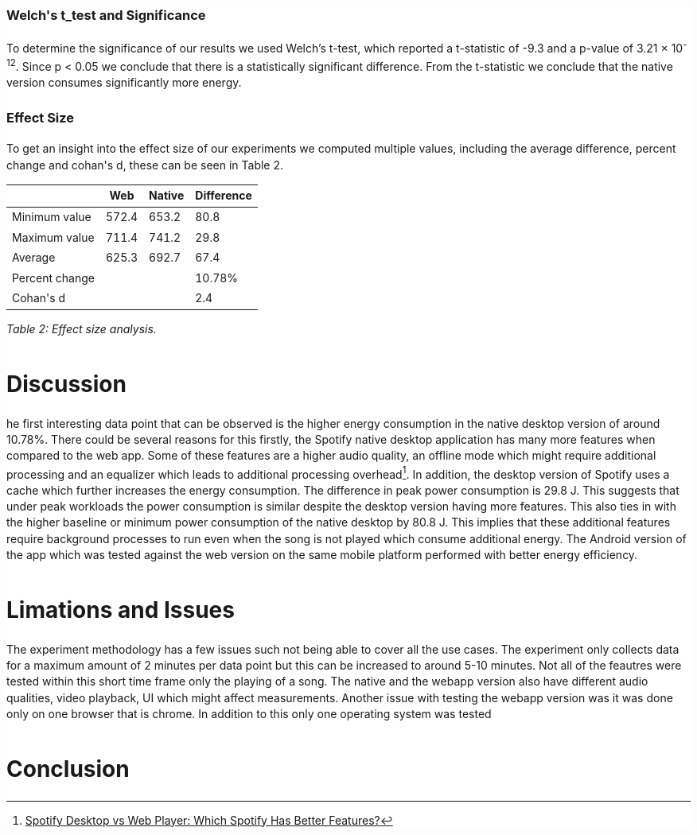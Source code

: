 ### Welch's t_test and Significance
To determine the significance of our results we used Welch’s t-test, which reported a t-statistic of -9.3 and a p-value of 3.21 × 10<sup>-12</sup>. Since p < 0.05 we conclude that there is a statistically significant difference. From the t-statistic we conclude that the native version consumes significantly more energy.

### Effect Size
To get an insight into the effect size of our experiments we computed multiple values, including the average difference, percent change and cohan's d, these can be seen in Table 2.

|                	| Web   	| Native 	| Difference 	|
|----------------	|-------	|--------	|------------	|
| Minimum value  	| 572.4 	| 653.2  	| 80.8       	|
| Maximum value  	| 711.4 	| 741.2  	| 29.8       	|
| Average        	| 625.3 	| 692.7  	| 67.4       	|
| Percent change 	|       	|        	| 10.78%     	|
| Cohan's d      	|       	|        	| 2.4        	|

*Table 2: Effect size analysis.*

# Discussion
he first interesting data point that can be observed is the higher energy consumption in the native desktop version of around 10.78%. There could be several reasons for this firstly, the Spotify native desktop application has many more features when compared to the web app. Some of these features are a higher audio quality, an offline mode which might require additional processing and an equalizer which leads to additional processing overhead[^spotify_WebApp_vs_Native]. In addition, the desktop version of Spotify uses a cache which further increases the energy consumption. The difference in peak power consumption is 29.8 J. This suggests that under peak workloads the power consumption is similar despite the desktop version having more features. This also ties in with the higher baseline or minimum power consumption of the native desktop by 80.8 J. This implies that these additional features require background processes to run even when the song is not played which consume additional energy. The Android version of the app which was tested against the web version on the same mobile platform performed with better energy efficiency.  




# Limations and Issues
The experiment methodology has a few issues such not being able to cover all the use cases. The experiment only collects data for a maximum amount of 2 minutes per data point but this can be increased to around 5-10 minutes. Not all of the feautres were tested within this short time frame only the playing of a song. The native and the webapp version also have different audio qualities, video playback, UI which might affect measurements. Another issue with testing the webapp version was it was done only on one browser that is chrome. In addition to this only one operating system was tested 



# Conclusion


[^music_industry_shift]: [An Economic Analysis of the Effects of Streaming on the Music Industry in Response to Criticism from Taylor Swift](https://scholarworks.uni.edu/cgi/viewcontent.cgi?params=/context/mtie/article/1154/&path_info=05_Zehr_music_streaming.pdf)
[^global_music_report]: [IFPI - Global Music Report](https://www.ifpi.org/wp-content/uploads/2024/04/GMR_2024_State_of_the_Industry.pdf)
[^spotify_report]: [2024 Earnings](https://newsroom.spotify.com/2025-02-04/spotify-reports-fourth-quarter-2024-earnings/?utm_source=chatgpt.com)
[^streaming_stats]: [Music Streaming Services Stats (2025)](https://explodingtopics.com/blog/music-streaming-stats)
[^energi_bridge]: [EnergiBridge GitHub](https://github.com/tdurieux/EnergiBridge)
[^sse_github_repo]: [GitHub repository with source code of experiment](https://github.com/famulenz-pkrumpl/SSE_Spotify)
[^spotify_WebApp_vs_Native]: [Spotify Desktop vs Web Player: Which Spotify Has Better Features?](https://softwarekeep.com/blogs/comparisons/spotify-desktop-vs-spotify-web-player)